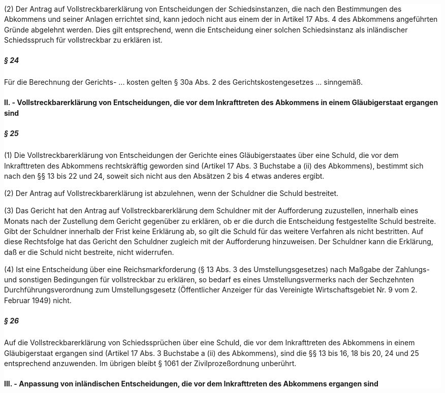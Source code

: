 (2) Der Antrag auf Vollstreckbarerklärung von Entscheidungen der
Schiedsinstanzen, die nach den Bestimmungen des Abkommens und seiner
Anlagen errichtet sind, kann jedoch nicht aus einem der in Artikel 17
Abs. 4 des Abkommens angeführten Gründe abgelehnt werden. Dies gilt
entsprechend, wenn die Entscheidung einer solchen Schiedsinstanz als
inländischer Schiedsspruch für vollstreckbar zu erklären ist.

##### § 24

Für die Berechnung der Gerichts- ... kosten gelten
§ 30a Abs. 2              des Gerichtskostengesetzes ... sinngemäß.

#### II. - Vollstreckbarerklärung von Entscheidungen, die vor dem Inkrafttreten des Abkommens in einem Gläubigerstaat ergangen sind

##### § 25

(1) Die Vollstreckbarerklärung von Entscheidungen der Gerichte eines
Gläubigerstaates über eine Schuld, die vor dem Inkrafttreten des
Abkommens rechtskräftig geworden sind (Artikel 17 Abs. 3 Buchstabe a
(ii) des Abkommens), bestimmt sich nach den §§ 13 bis 22 und 24,
soweit sich nicht aus den Absätzen 2 bis 4 etwas anderes ergibt.

(2) Der Antrag auf Vollstreckbarerklärung ist abzulehnen, wenn der
Schuldner die Schuld bestreitet.

(3) Das Gericht hat den Antrag auf Vollstreckbarerklärung dem
Schuldner mit der Aufforderung zuzustellen, innerhalb eines Monats
nach der Zustellung dem Gericht gegenüber zu erklären, ob er die durch
die Entscheidung festgestellte Schuld bestreite. Gibt der Schuldner
innerhalb der Frist keine Erklärung ab, so gilt die Schuld für das
weitere Verfahren als nicht bestritten. Auf diese Rechtsfolge hat das
Gericht den Schuldner zugleich mit der Aufforderung hinzuweisen. Der
Schuldner kann die Erklärung, daß er die Schuld nicht bestreite, nicht
widerrufen.

(4) Ist eine Entscheidung über eine Reichsmarkforderung (§ 13 Abs. 3
des Umstellungsgesetzes) nach Maßgabe der Zahlungs- und sonstigen
Bedingungen für vollstreckbar zu erklären, so bedarf es eines
Umstellungsvermerks nach der Sechzehnten Durchführungsverordnung zum
Umstellungsgesetz (Öffentlicher Anzeiger für das Vereinigte
Wirtschaftsgebiet Nr. 9 vom 2. Februar 1949) nicht.

##### § 26

Auf die Vollstreckbarerklärung von Schiedssprüchen über eine Schuld,
die vor dem Inkrafttreten des Abkommens in einem Gläubigerstaat
ergangen sind (Artikel 17 Abs. 3 Buchstabe a (ii) des Abkommens), sind
die §§ 13 bis 16, 18 bis 20, 24 und 25 entsprechend anzuwenden. Im
übrigen bleibt § 1061 der Zivilprozeßordnung unberührt.

#### III. - Anpassung von inländischen Entscheidungen, die vor dem Inkrafttreten des Abkommens ergangen sind
